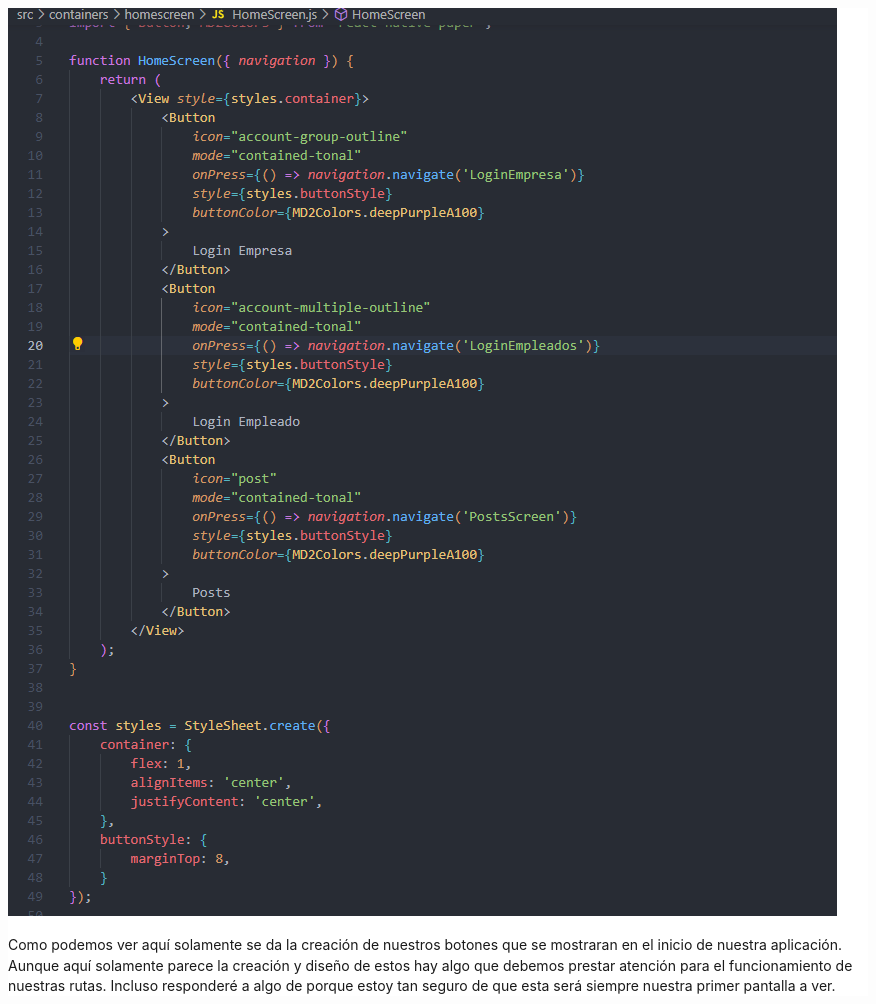 ![Alt text](assets/README/image-7.png)

Como podemos ver aquí solamente se da la creación de nuestros botones que se mostraran en el inicio de nuestra aplicación. Aunque aquí solamente parece la creación y diseño de estos hay algo que debemos prestar atención para el funcionamiento de nuestras rutas. Incluso responderé a algo de porque estoy tan seguro de que esta será siempre nuestra primer pantalla a ver.  
